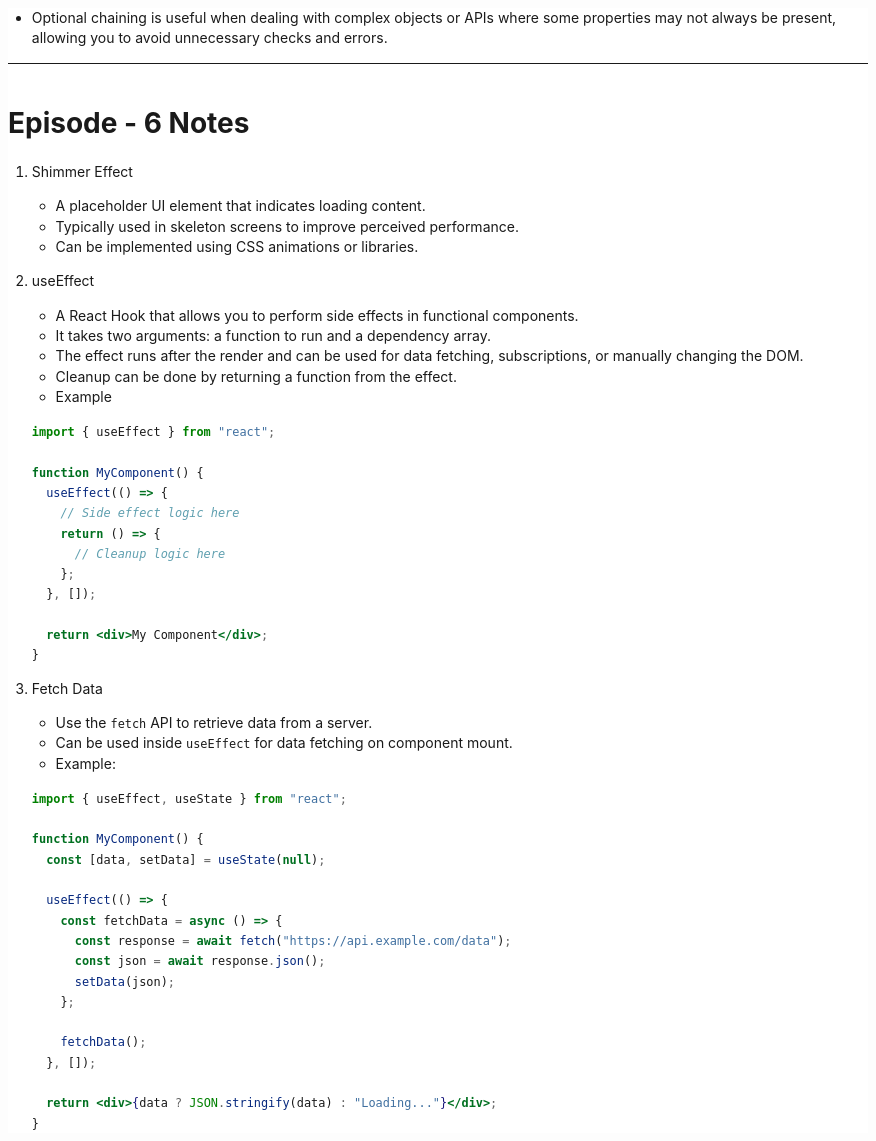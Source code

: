 - Optional chaining is useful when dealing with complex objects or APIs where some properties may not always be present, allowing you to avoid unnecessary checks and errors.

---

# Episode - 6 Notes

1. Shimmer Effect
   - A placeholder UI element that indicates loading content.
   - Typically used in skeleton screens to improve perceived performance.
   - Can be implemented using CSS animations or libraries.
2. useEffect

   - A React Hook that allows you to perform side effects in functional components.
   - It takes two arguments: a function to run and a dependency array.
   - The effect runs after the render and can be used for data fetching, subscriptions, or manually changing the DOM.
   - Cleanup can be done by returning a function from the effect.
   - Example

   ```jsx
   import { useEffect } from "react";

   function MyComponent() {
     useEffect(() => {
       // Side effect logic here
       return () => {
         // Cleanup logic here
       };
     }, []);

     return <div>My Component</div>;
   }
   ```

3. Fetch Data

   - Use the `fetch` API to retrieve data from a server.
   - Can be used inside `useEffect` for data fetching on component mount.
   - Example:

   ```jsx
   import { useEffect, useState } from "react";

   function MyComponent() {
     const [data, setData] = useState(null);

     useEffect(() => {
       const fetchData = async () => {
         const response = await fetch("https://api.example.com/data");
         const json = await response.json();
         setData(json);
       };

       fetchData();
     }, []);

     return <div>{data ? JSON.stringify(data) : "Loading..."}</div>;
   }
   ```
